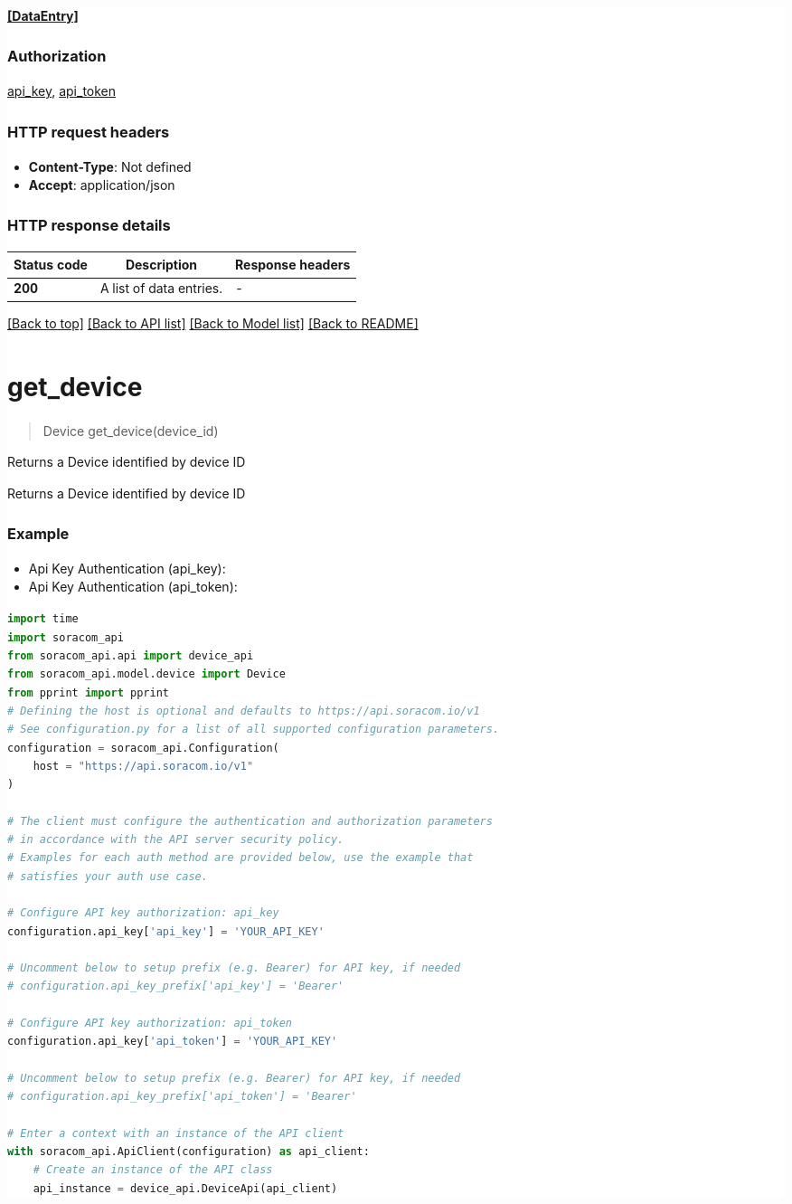 [**[DataEntry]**](DataEntry.md)

### Authorization

[api_key](../README.md#api_key), [api_token](../README.md#api_token)

### HTTP request headers

 - **Content-Type**: Not defined
 - **Accept**: application/json


### HTTP response details

| Status code | Description | Response headers |
|-------------|-------------|------------------|
**200** | A list of data entries. |  -  |

[[Back to top]](#) [[Back to API list]](../README.md#documentation-for-api-endpoints) [[Back to Model list]](../README.md#documentation-for-models) [[Back to README]](../README.md)

# **get_device**
> Device get_device(device_id)

Returns a Device identified by device ID

Returns a Device identified by device ID

### Example

* Api Key Authentication (api_key):
* Api Key Authentication (api_token):

```python
import time
import soracom_api
from soracom_api.api import device_api
from soracom_api.model.device import Device
from pprint import pprint
# Defining the host is optional and defaults to https://api.soracom.io/v1
# See configuration.py for a list of all supported configuration parameters.
configuration = soracom_api.Configuration(
    host = "https://api.soracom.io/v1"
)

# The client must configure the authentication and authorization parameters
# in accordance with the API server security policy.
# Examples for each auth method are provided below, use the example that
# satisfies your auth use case.

# Configure API key authorization: api_key
configuration.api_key['api_key'] = 'YOUR_API_KEY'

# Uncomment below to setup prefix (e.g. Bearer) for API key, if needed
# configuration.api_key_prefix['api_key'] = 'Bearer'

# Configure API key authorization: api_token
configuration.api_key['api_token'] = 'YOUR_API_KEY'

# Uncomment below to setup prefix (e.g. Bearer) for API key, if needed
# configuration.api_key_prefix['api_token'] = 'Bearer'

# Enter a context with an instance of the API client
with soracom_api.ApiClient(configuration) as api_client:
    # Create an instance of the API class
    api_instance = device_api.DeviceApi(api_client)
```
